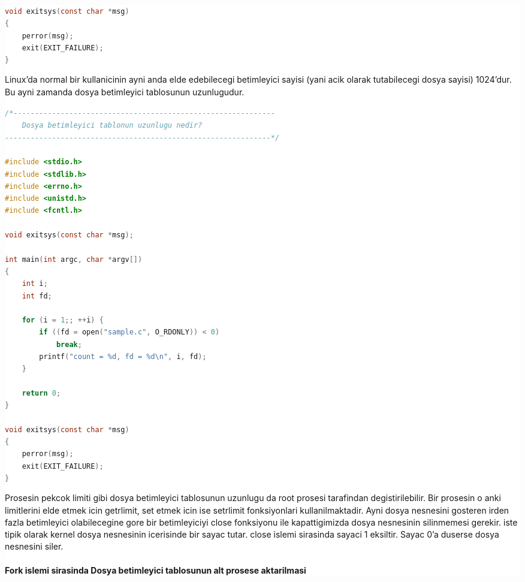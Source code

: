 ```c
void exitsys(const char *msg)
{
    perror(msg);
    exit(EXIT_FAILURE);
}
```

Linux’da normal bir kullanicinin ayni anda elde edebilecegi betimleyici sayisi (yani acik olarak tutabilecegi dosya sayisi) 1024’dur. Bu ayni zamanda dosya betimleyici tablosunun uzunlugudur.

```c
/*-------------------------------------------------------------
    Dosya betimleyici tablonun uzunlugu nedir?
--------------------------------------------------------------*/

#include <stdio.h>
#include <stdlib.h>
#include <errno.h>
#include <unistd.h>
#include <fcntl.h>

void exitsys(const char *msg);

int main(int argc, char *argv[])
{
    int i;
    int fd;
    
    for (i = 1;; ++i) {
        if ((fd = open("sample.c", O_RDONLY)) < 0)
            break;
        printf("count = %d, fd = %d\n", i, fd);
    }
    
    return 0;
}

void exitsys(const char *msg)
{
    perror(msg);
    exit(EXIT_FAILURE);
}
```

Prosesin pekcok limiti gibi dosya betimleyici tablosunun uzunlugu da root prosesi tarafindan degistirilebilir. Bir prosesin o anki limitlerini elde etmek icin getrlimit, set etmek icin ise setrlimit fonksiyonlari kullanilmaktadir. Ayni dosya nesnesini gosteren irden fazla betimleyici olabilecegine gore bir betimleyiciyi close fonksiyonu ile kapattigimizda dosya nesnesinin silinmemesi gerekir. iste tipik olarak kernel dosya nesnesinin icerisinde bir sayac tutar. close islemi sirasinda sayaci 1 eksiltir. Sayac 0’a duserse dosya nesnesini siler.

#### Fork islemi sirasinda Dosya betimleyici tablosunun alt prosese aktarilmasi
